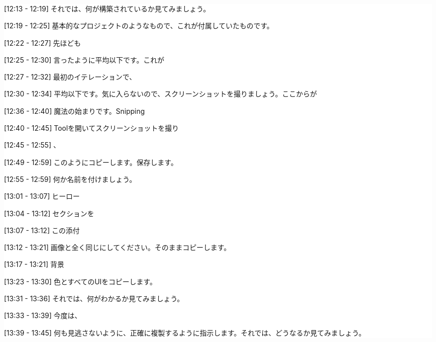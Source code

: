 [12:13 - 12:19]
それでは、何が構築されているか見てみましょう。

[12:19 - 12:25]
基本的なプロジェクトのようなもので、これが付属していたものです。

[12:22 - 12:27]
先ほども

[12:25 - 12:30]
言ったように平均以下です。これが

[12:27 - 12:32]
最初のイテレーションで、

[12:30 - 12:34]
平均以下です。気に入らないので、スクリーンショットを撮りましょう。ここからが

[12:36 - 12:40]
魔法の始まりです。Snipping

[12:40 - 12:45]
Toolを開いてスクリーンショットを撮り

[12:45 - 12:55]
、

[12:49 - 12:59]
このようにコピーします。保存します。

[12:55 - 12:59]
何か名前を付けましょう。

[13:01 - 13:07]
ヒーロー

[13:04 - 13:12]
セクションを

[13:07 - 13:12]
この添付

[13:12 - 13:21]
画像と全く同じにしてください。そのままコピーします。

[13:17 - 13:21]
背景

[13:23 - 13:30]
色とすべてのUIをコピーします。

[13:31 - 13:36]
それでは、何がわかるか見てみましょう。

[13:33 - 13:39]
今度は、

[13:39 - 13:45]
何も見逃さないように、正確に複製するように指示します。それでは、どうなるか見てみましょう。
